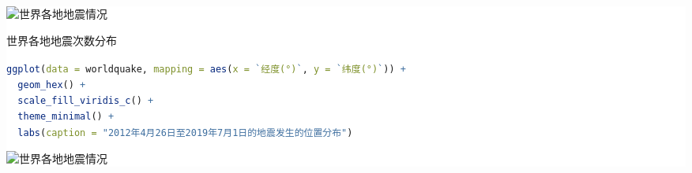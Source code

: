 ![世界各地地震情况](https://wp-contents.netlify.com/2019/07/earthquake.png)

世界各地地震次数分布

```r
ggplot(data = worldquake, mapping = aes(x = `经度(°)`, y = `纬度(°)`)) +
  geom_hex() +
  scale_fill_viridis_c() +
  theme_minimal() +
  labs(caption = "2012年4月26日至2019年7月1日的地震发生的位置分布")
```

![世界各地地震情况](https://wp-contents.netlify.com/2019/07/earthquake-hex.png)

